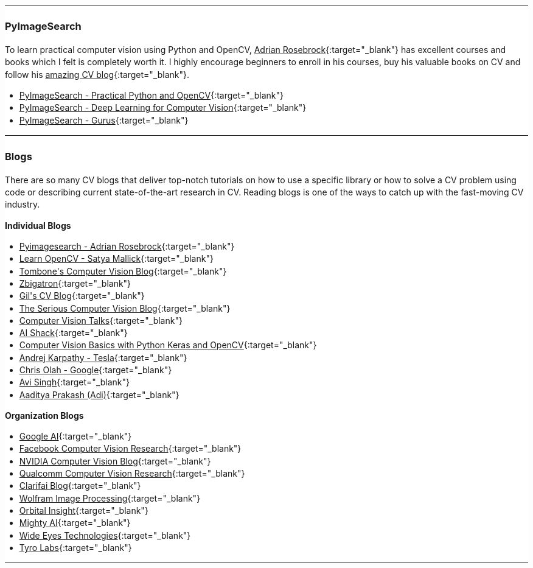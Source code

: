 
---

<h3 id="pyimagesearch">PyImageSearch</h3>

To learn practical computer vision using Python and OpenCV, [Adrian Rosebrock](https://www.pyimagesearch.com/about/){:target="_blank"} has excellent courses and books which I felt is completely worth it. I highly encourage beginners to enroll in his courses, buy his valuable books on CV and follow his [amazing CV blog](https://www.pyimagesearch.com/){:target="_blank"}.

* [PyImageSearch - Practical Python and OpenCV](https://www.pyimagesearch.com/practical-python-opencv/){:target="_blank"}
* [PyImageSearch - Deep Learning for Computer Vision](https://www.pyimagesearch.com/deep-learning-computer-vision-python-book/){:target="_blank"}
* [PyImageSearch - Gurus](https://www.pyimagesearch.com/pyimagesearch-gurus/){:target="_blank"}

---

<h3 id="blogs">Blogs</h3>

There are so many CV blogs that deliver top-notch tutorials on how to use a specific library or how to solve a CV problem using code or describing current state-of-the-art research in CV. Reading blogs is one of the ways to catch up with the fast-moving CV industry.

**Individual Blogs**

* [Pyimagesearch - Adrian Rosebrock](https://www.pyimagesearch.com/){:target="_blank"}
* [Learn OpenCV - Satya Mallick](https://www.learnopencv.com/){:target="_blank"}
* [Tombone's Computer Vision Blog](http://www.computervisionblog.com/){:target="_blank"}
* [Zbigatron](https://zbigatron.com/){:target="_blank"}
* [Gil's CV Blog](https://gilscvblog.com/){:target="_blank"}
* [The Serious Computer Vision Blog](https://computervisionblog.wordpress.com/){:target="_blank"}
* [Computer Vision Talks](https://computer-vision-talks.com/){:target="_blank"}
* [AI Shack](http://aishack.in/){:target="_blank"}
* [Computer Vision Basics with Python Keras and OpenCV](https://github.com/jrobchin/Computer-Vision-Basics-with-Python-Keras-and-OpenCV){:target="_blank"}
* [Andrej Karpathy - Tesla](http://karpathy.github.io/){:target="_blank"}
* [Chris Olah - Google](http://colah.github.io/){:target="_blank"}
* [Avi Singh](https://avisingh599.github.io/){:target="_blank"}
* [Aaditya Prakash (Adi)](https://iamaaditya.github.io/){:target="_blank"}

**Organization Blogs**

* [Google AI](https://ai.googleblog.com/){:target="_blank"}
* [Facebook Computer Vision Research](https://research.fb.com/category/computer-vision/){:target="_blank"}
* [NVIDIA Computer Vision Blog](https://blogs.nvidia.com/blog/tag/computer-vision/){:target="_blank"}
* [Qualcomm Computer Vision Research](https://www.qualcomm.com/invention/research/projects/computer-vision){:target="_blank"}
* [Clarifai Blog](https://blog.clarifai.com/){:target="_blank"}
* [Wolfram Image Processing](http://blog.wolfram.com/category/image-processing/){:target="_blank"}
* [Orbital Insight](https://orbitalinsight.com/blog/){:target="_blank"}
* [Mighty AI](https://mighty.ai/blog/){:target="_blank"}
* [Wide Eyes Technologies](http://blog.wide-eyes.it/tag/image-recognition-technology/){:target="_blank"}
* [Tyro Labs](https://tryolabs.com/blog/categories/machine-learning/){:target="_blank"}

---